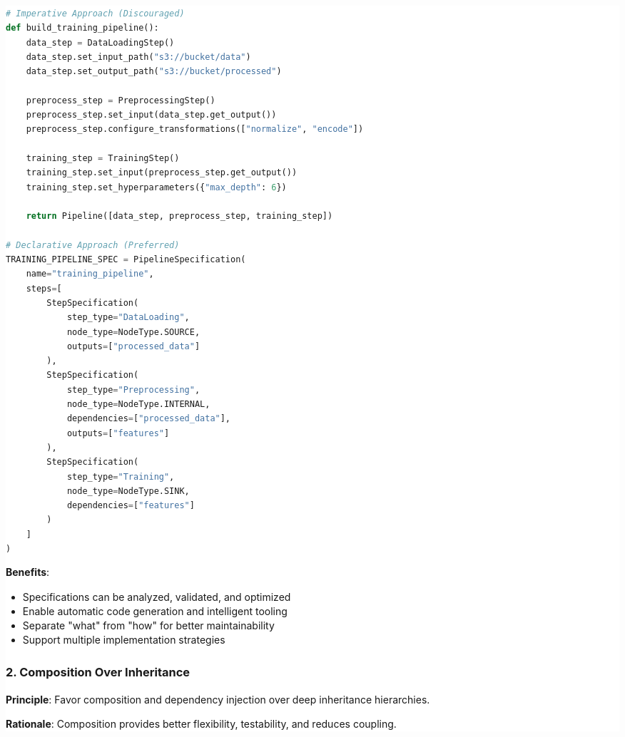 ```python
# Imperative Approach (Discouraged)
def build_training_pipeline():
    data_step = DataLoadingStep()
    data_step.set_input_path("s3://bucket/data")
    data_step.set_output_path("s3://bucket/processed")
    
    preprocess_step = PreprocessingStep()
    preprocess_step.set_input(data_step.get_output())
    preprocess_step.configure_transformations(["normalize", "encode"])
    
    training_step = TrainingStep()
    training_step.set_input(preprocess_step.get_output())
    training_step.set_hyperparameters({"max_depth": 6})
    
    return Pipeline([data_step, preprocess_step, training_step])

# Declarative Approach (Preferred)
TRAINING_PIPELINE_SPEC = PipelineSpecification(
    name="training_pipeline",
    steps=[
        StepSpecification(
            step_type="DataLoading",
            node_type=NodeType.SOURCE,
            outputs=["processed_data"]
        ),
        StepSpecification(
            step_type="Preprocessing",
            node_type=NodeType.INTERNAL,
            dependencies=["processed_data"],
            outputs=["features"]
        ),
        StepSpecification(
            step_type="Training",
            node_type=NodeType.SINK,
            dependencies=["features"]
        )
    ]
)
```

**Benefits**:
- Specifications can be analyzed, validated, and optimized
- Enable automatic code generation and intelligent tooling
- Separate "what" from "how" for better maintainability
- Support multiple implementation strategies

### 2. Composition Over Inheritance

**Principle**: Favor composition and dependency injection over deep inheritance hierarchies.

**Rationale**: Composition provides better flexibility, testability, and reduces coupling.

